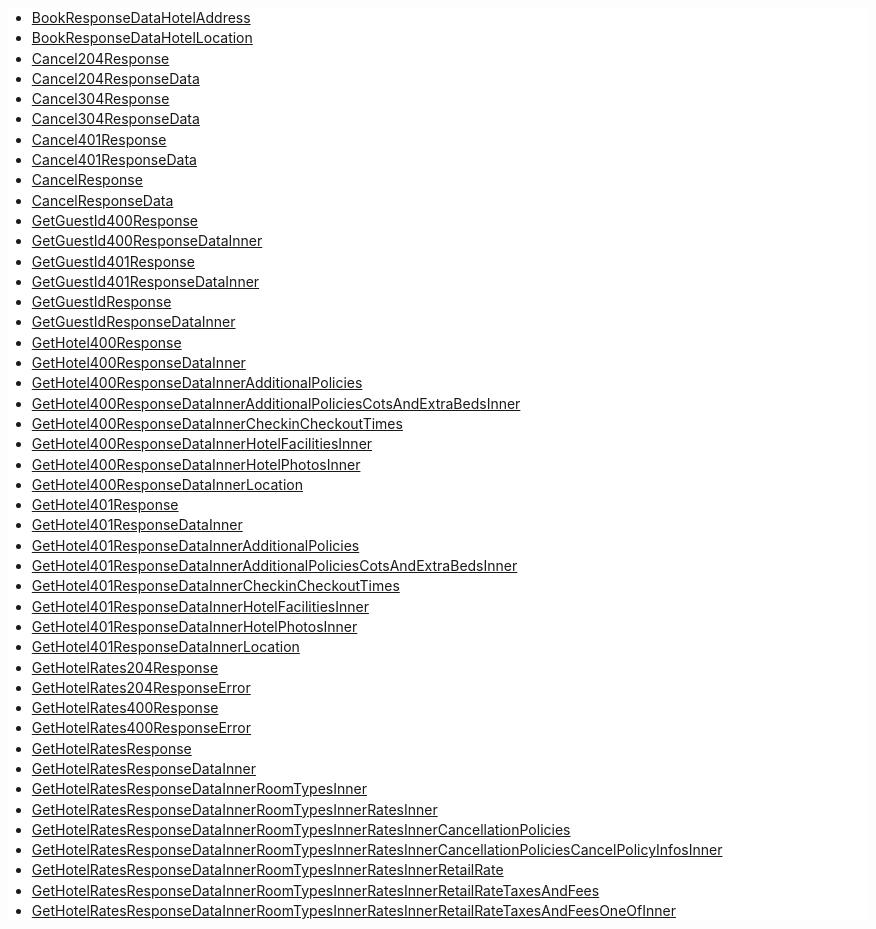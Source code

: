 - [BookResponseDataHotelAddress](docs/Model/BookResponseDataHotelAddress.md)
- [BookResponseDataHotelLocation](docs/Model/BookResponseDataHotelLocation.md)
- [Cancel204Response](docs/Model/Cancel204Response.md)
- [Cancel204ResponseData](docs/Model/Cancel204ResponseData.md)
- [Cancel304Response](docs/Model/Cancel304Response.md)
- [Cancel304ResponseData](docs/Model/Cancel304ResponseData.md)
- [Cancel401Response](docs/Model/Cancel401Response.md)
- [Cancel401ResponseData](docs/Model/Cancel401ResponseData.md)
- [CancelResponse](docs/Model/CancelResponse.md)
- [CancelResponseData](docs/Model/CancelResponseData.md)
- [GetGuestId400Response](docs/Model/GetGuestId400Response.md)
- [GetGuestId400ResponseDataInner](docs/Model/GetGuestId400ResponseDataInner.md)
- [GetGuestId401Response](docs/Model/GetGuestId401Response.md)
- [GetGuestId401ResponseDataInner](docs/Model/GetGuestId401ResponseDataInner.md)
- [GetGuestIdResponse](docs/Model/GetGuestIdResponse.md)
- [GetGuestIdResponseDataInner](docs/Model/GetGuestIdResponseDataInner.md)
- [GetHotel400Response](docs/Model/GetHotel400Response.md)
- [GetHotel400ResponseDataInner](docs/Model/GetHotel400ResponseDataInner.md)
- [GetHotel400ResponseDataInnerAdditionalPolicies](docs/Model/GetHotel400ResponseDataInnerAdditionalPolicies.md)
- [GetHotel400ResponseDataInnerAdditionalPoliciesCotsAndExtraBedsInner](docs/Model/GetHotel400ResponseDataInnerAdditionalPoliciesCotsAndExtraBedsInner.md)
- [GetHotel400ResponseDataInnerCheckinCheckoutTimes](docs/Model/GetHotel400ResponseDataInnerCheckinCheckoutTimes.md)
- [GetHotel400ResponseDataInnerHotelFacilitiesInner](docs/Model/GetHotel400ResponseDataInnerHotelFacilitiesInner.md)
- [GetHotel400ResponseDataInnerHotelPhotosInner](docs/Model/GetHotel400ResponseDataInnerHotelPhotosInner.md)
- [GetHotel400ResponseDataInnerLocation](docs/Model/GetHotel400ResponseDataInnerLocation.md)
- [GetHotel401Response](docs/Model/GetHotel401Response.md)
- [GetHotel401ResponseDataInner](docs/Model/GetHotel401ResponseDataInner.md)
- [GetHotel401ResponseDataInnerAdditionalPolicies](docs/Model/GetHotel401ResponseDataInnerAdditionalPolicies.md)
- [GetHotel401ResponseDataInnerAdditionalPoliciesCotsAndExtraBedsInner](docs/Model/GetHotel401ResponseDataInnerAdditionalPoliciesCotsAndExtraBedsInner.md)
- [GetHotel401ResponseDataInnerCheckinCheckoutTimes](docs/Model/GetHotel401ResponseDataInnerCheckinCheckoutTimes.md)
- [GetHotel401ResponseDataInnerHotelFacilitiesInner](docs/Model/GetHotel401ResponseDataInnerHotelFacilitiesInner.md)
- [GetHotel401ResponseDataInnerHotelPhotosInner](docs/Model/GetHotel401ResponseDataInnerHotelPhotosInner.md)
- [GetHotel401ResponseDataInnerLocation](docs/Model/GetHotel401ResponseDataInnerLocation.md)
- [GetHotelRates204Response](docs/Model/GetHotelRates204Response.md)
- [GetHotelRates204ResponseError](docs/Model/GetHotelRates204ResponseError.md)
- [GetHotelRates400Response](docs/Model/GetHotelRates400Response.md)
- [GetHotelRates400ResponseError](docs/Model/GetHotelRates400ResponseError.md)
- [GetHotelRatesResponse](docs/Model/GetHotelRatesResponse.md)
- [GetHotelRatesResponseDataInner](docs/Model/GetHotelRatesResponseDataInner.md)
- [GetHotelRatesResponseDataInnerRoomTypesInner](docs/Model/GetHotelRatesResponseDataInnerRoomTypesInner.md)
- [GetHotelRatesResponseDataInnerRoomTypesInnerRatesInner](docs/Model/GetHotelRatesResponseDataInnerRoomTypesInnerRatesInner.md)
- [GetHotelRatesResponseDataInnerRoomTypesInnerRatesInnerCancellationPolicies](docs/Model/GetHotelRatesResponseDataInnerRoomTypesInnerRatesInnerCancellationPolicies.md)
- [GetHotelRatesResponseDataInnerRoomTypesInnerRatesInnerCancellationPoliciesCancelPolicyInfosInner](docs/Model/GetHotelRatesResponseDataInnerRoomTypesInnerRatesInnerCancellationPoliciesCancelPolicyInfosInner.md)
- [GetHotelRatesResponseDataInnerRoomTypesInnerRatesInnerRetailRate](docs/Model/GetHotelRatesResponseDataInnerRoomTypesInnerRatesInnerRetailRate.md)
- [GetHotelRatesResponseDataInnerRoomTypesInnerRatesInnerRetailRateTaxesAndFees](docs/Model/GetHotelRatesResponseDataInnerRoomTypesInnerRatesInnerRetailRateTaxesAndFees.md)
- [GetHotelRatesResponseDataInnerRoomTypesInnerRatesInnerRetailRateTaxesAndFeesOneOfInner](docs/Model/GetHotelRatesResponseDataInnerRoomTypesInnerRatesInnerRetailRateTaxesAndFeesOneOfInner.md)